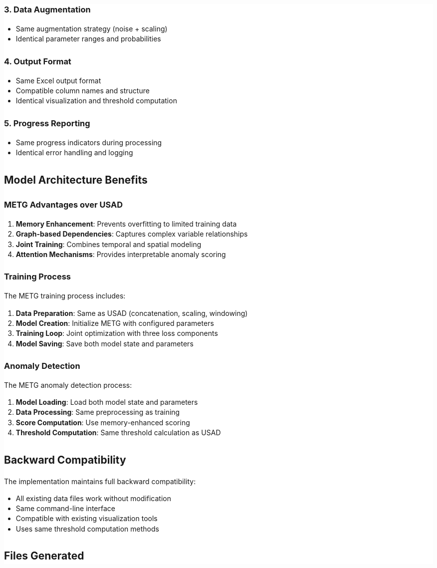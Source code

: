 ### 3. **Data Augmentation**
- Same augmentation strategy (noise + scaling)
- Identical parameter ranges and probabilities

### 4. **Output Format**
- Same Excel output format
- Compatible column names and structure
- Identical visualization and threshold computation

### 5. **Progress Reporting**
- Same progress indicators during processing
- Identical error handling and logging

## Model Architecture Benefits

### METG Advantages over USAD

1. **Memory Enhancement**: Prevents overfitting to limited training data
2. **Graph-based Dependencies**: Captures complex variable relationships
3. **Joint Training**: Combines temporal and spatial modeling
4. **Attention Mechanisms**: Provides interpretable anomaly scoring

### Training Process

The METG training process includes:

1. **Data Preparation**: Same as USAD (concatenation, scaling, windowing)
2. **Model Creation**: Initialize METG with configured parameters
3. **Training Loop**: Joint optimization with three loss components
4. **Model Saving**: Save both model state and parameters

### Anomaly Detection

The METG anomaly detection process:

1. **Model Loading**: Load both model state and parameters
2. **Data Processing**: Same preprocessing as training
3. **Score Computation**: Use memory-enhanced scoring
4. **Threshold Computation**: Same threshold calculation as USAD

## Backward Compatibility

The implementation maintains full backward compatibility:

- All existing data files work without modification
- Same command-line interface
- Compatible with existing visualization tools
- Uses same threshold computation methods

## Files Generated
